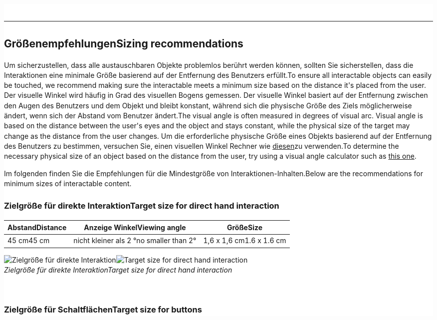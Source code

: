 
<br>

---


## <a name="sizing-recommendations"></a><span data-ttu-id="0c7a7-201">Größenempfehlungen</span><span class="sxs-lookup"><span data-stu-id="0c7a7-201">Sizing recommendations</span></span> 

<span data-ttu-id="0c7a7-202">Um sicherzustellen, dass alle austauschbaren Objekte problemlos berührt werden können, sollten Sie sicherstellen, dass die Interaktionen eine minimale Größe basierend auf der Entfernung des Benutzers erfüllt.</span><span class="sxs-lookup"><span data-stu-id="0c7a7-202">To ensure all interactable objects can easily be touched, we recommend making sure the interactable meets a minimum size based on the distance it's placed from the user.</span></span> <span data-ttu-id="0c7a7-203">Der visuelle Winkel wird häufig in Grad des visuellen Bogens gemessen. Der visuelle Winkel basiert auf der Entfernung zwischen den Augen des Benutzers und dem Objekt und bleibt konstant, während sich die physische Größe des Ziels möglicherweise ändert, wenn sich der Abstand vom Benutzer ändert.</span><span class="sxs-lookup"><span data-stu-id="0c7a7-203">The visual angle is often measured in degrees of visual arc. Visual angle is based on the distance between the user's eyes and the object and stays constant, while the physical size of the target may change as the distance from the user changes.</span></span> <span data-ttu-id="0c7a7-204">Um die erforderliche physische Größe eines Objekts basierend auf der Entfernung des Benutzers zu bestimmen, versuchen Sie, einen visuellen Winkel Rechner wie [diesen](https://elvers.us/perception/visualAngle/)zu verwenden.</span><span class="sxs-lookup"><span data-stu-id="0c7a7-204">To determine the necessary physical size of an object based on the distance from the user, try using a visual angle calculator such as [this one](https://elvers.us/perception/visualAngle/).</span></span>

<span data-ttu-id="0c7a7-205">Im folgenden finden Sie die Empfehlungen für die Mindestgröße von Interaktionen-Inhalten.</span><span class="sxs-lookup"><span data-stu-id="0c7a7-205">Below are the recommendations for minimum sizes of interactable content.</span></span>


### <a name="target-size-for-direct-hand-interaction"></a><span data-ttu-id="0c7a7-206">Zielgröße für direkte Interaktion</span><span class="sxs-lookup"><span data-stu-id="0c7a7-206">Target size for direct hand interaction</span></span>

| <span data-ttu-id="0c7a7-207">Abstand</span><span class="sxs-lookup"><span data-stu-id="0c7a7-207">Distance</span></span> | <span data-ttu-id="0c7a7-208">Anzeige Winkel</span><span class="sxs-lookup"><span data-stu-id="0c7a7-208">Viewing angle</span></span> | <span data-ttu-id="0c7a7-209">Größe</span><span class="sxs-lookup"><span data-stu-id="0c7a7-209">Size</span></span> |
|---------|---------|---------|
| <span data-ttu-id="0c7a7-210">45 cm</span><span class="sxs-lookup"><span data-stu-id="0c7a7-210">45 cm</span></span>  | <span data-ttu-id="0c7a7-211">nicht kleiner als 2 °</span><span class="sxs-lookup"><span data-stu-id="0c7a7-211">no smaller than 2°</span></span> | <span data-ttu-id="0c7a7-212">1,6 x 1,6 cm</span><span class="sxs-lookup"><span data-stu-id="0c7a7-212">1.6 x 1.6 cm</span></span> |

<span data-ttu-id="0c7a7-213">![Zielgröße für direkte Interaktion](images/TargetSizingNear.jpg)</span><span class="sxs-lookup"><span data-stu-id="0c7a7-213">![Target size for direct hand interaction](images/TargetSizingNear.jpg)</span></span><br>
<span data-ttu-id="0c7a7-214">*Zielgröße für direkte Interaktion*</span><span class="sxs-lookup"><span data-stu-id="0c7a7-214">*Target size for direct hand interaction*</span></span>

<br>

### <a name="target-size-for-buttons"></a><span data-ttu-id="0c7a7-215">Zielgröße für Schaltflächen</span><span class="sxs-lookup"><span data-stu-id="0c7a7-215">Target size for buttons</span></span>
